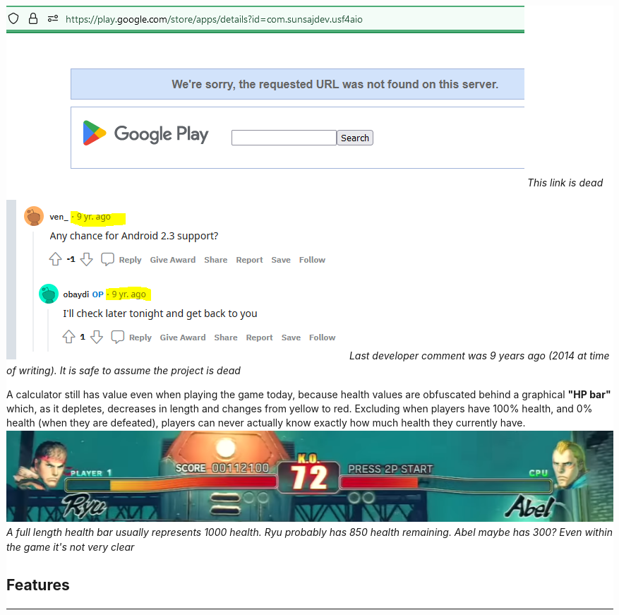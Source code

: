 ![Research searching for an existing calculator 3](assets/images/research_searching_for_existing_calculator_3.PNG)
_This link is dead_

![Research searching for an existing calculator 4](assets/images/research_searching_for_existing_calculator_4.PNG)
_Last developer comment was 9 years ago (2014 at time of writing). It is safe to assume the project is dead_


A calculator still has value even when playing the game today, because health values are obfuscated behind a graphical **"HP bar"** which, as it depletes, decreases in length and changes from yellow to red. Excluding when players have 100% health, and 0% health (when they are defeated), players can never actually know exactly how much health they currently have.
![HP Bar Screenshot](assets/images/game_screenshot_hp_bars.PNG)
_A full length health bar usually represents 1000 health. Ryu probably has 850 health remaining. Abel maybe has 300? Even within the game it's not very clear_


## Features
---
